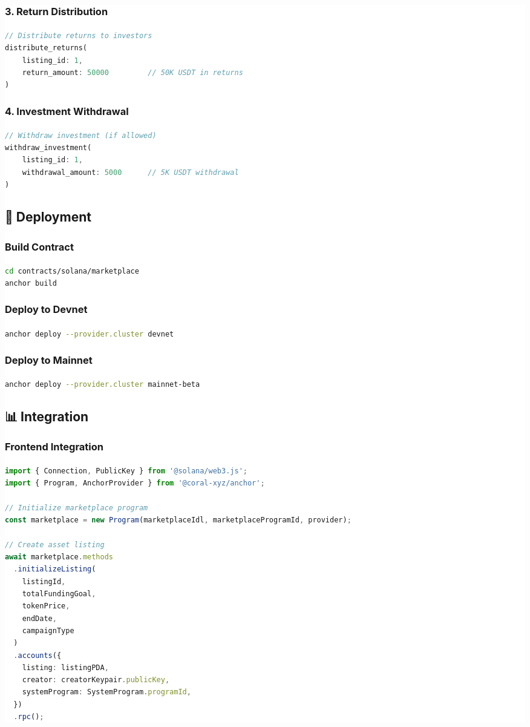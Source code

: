 ### **3. Return Distribution**
```rust
// Distribute returns to investors
distribute_returns(
    listing_id: 1,
    return_amount: 50000         // 50K USDT in returns
)
```

### **4. Investment Withdrawal**
```rust
// Withdraw investment (if allowed)
withdraw_investment(
    listing_id: 1,
    withdrawal_amount: 5000      // 5K USDT withdrawal
)
```

## 🔧 **Deployment**

### **Build Contract**
```bash
cd contracts/solana/marketplace
anchor build
```

### **Deploy to Devnet**
```bash
anchor deploy --provider.cluster devnet
```

### **Deploy to Mainnet**
```bash
anchor deploy --provider.cluster mainnet-beta
```

## 📊 **Integration**

### **Frontend Integration**
```typescript
import { Connection, PublicKey } from '@solana/web3.js';
import { Program, AnchorProvider } from '@coral-xyz/anchor';

// Initialize marketplace program
const marketplace = new Program(marketplaceIdl, marketplaceProgramId, provider);

// Create asset listing
await marketplace.methods
  .initializeListing(
    listingId,
    totalFundingGoal,
    tokenPrice,
    endDate,
    campaignType
  )
  .accounts({
    listing: listingPDA,
    creator: creatorKeypair.publicKey,
    systemProgram: SystemProgram.programId,
  })
  .rpc();

```